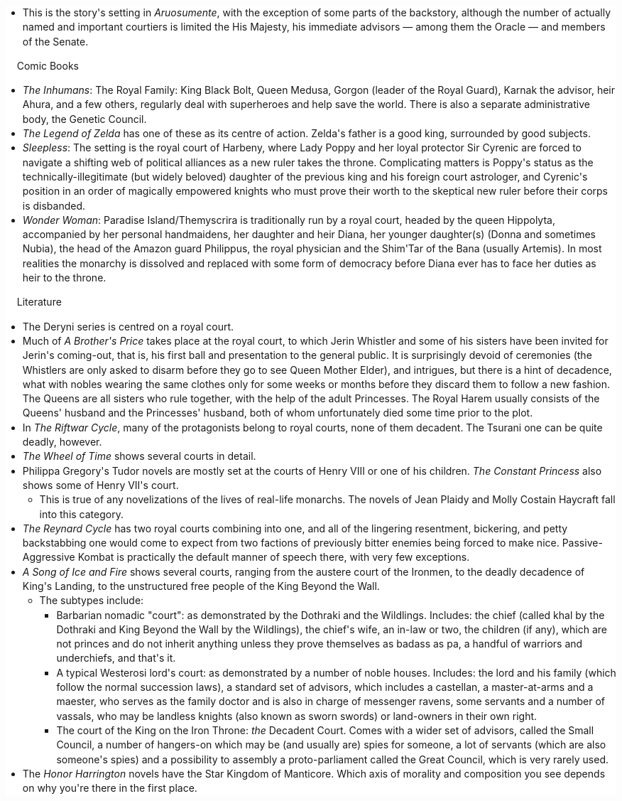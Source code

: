 -   This is the story's setting in _Aruosumente_, with the exception of some parts of the backstory, although the number of actually named and important courtiers is limited the His Majesty, his immediate advisors — among them the Oracle — and members of the Senate.

    Comic Books 

-   _The Inhumans_: The Royal Family: King Black Bolt, Queen Medusa, Gorgon (leader of the Royal Guard), Karnak the advisor, heir Ahura, and a few others, regularly deal with superheroes and help save the world. There is also a separate administrative body, the Genetic Council.
-   _The Legend of Zelda_ has one of these as its centre of action. Zelda's father is a good king, surrounded by good subjects.
-   _Sleepless_: The setting is the royal court of Harbeny, where Lady Poppy and her loyal protector Sir Cyrenic are forced to navigate a shifting web of political alliances as a new ruler takes the throne. Complicating matters is Poppy's status as the technically-illegitimate (but widely beloved) daughter of the previous king and his foreign court astrologer, and Cyrenic's position in an order of magically empowered knights who must prove their worth to the skeptical new ruler before their corps is disbanded.
-   _Wonder Woman_: Paradise Island/Themyscrira is traditionally run by a royal court, headed by the queen Hippolyta, accompanied by her personal handmaidens, her daughter and heir Diana, her younger daughter(s) (Donna and sometimes Nubia), the head of the Amazon guard Philippus, the royal physician and the Shim'Tar of the Bana (usually Artemis). In most realities the monarchy is dissolved and replaced with some form of democracy before Diana ever has to face her duties as heir to the throne.

    Literature 

-   The Deryni series is centred on a royal court.
-   Much of _A Brother's Price_ takes place at the royal court, to which Jerin Whistler and some of his sisters have been invited for Jerin's coming-out, that is, his first ball and presentation to the general public. It is surprisingly devoid of ceremonies (the Whistlers are only asked to disarm before they go to see Queen Mother Elder), and intrigues, but there is a hint of decadence, what with nobles wearing the same clothes only for some weeks or months before they discard them to follow a new fashion. The Queens are all sisters who rule together, with the help of the adult Princesses. The Royal Harem usually consists of the Queens' husband and the Princesses' husband, both of whom unfortunately died some time prior to the plot.
-   In _The Riftwar Cycle_, many of the protagonists belong to royal courts, none of them decadent. The Tsurani one can be quite deadly, however.
-   _The Wheel of Time_ shows several courts in detail.
-   Philippa Gregory's Tudor novels are mostly set at the courts of Henry VIII or one of his children. _The Constant Princess_ also shows some of Henry VII's court.
    -   This is true of any novelizations of the lives of real-life monarchs. The novels of Jean Plaidy and Molly Costain Haycraft fall into this category.
-   _The Reynard Cycle_ has two royal courts combining into one, and all of the lingering resentment, bickering, and petty backstabbing one would come to expect from two factions of previously bitter enemies being forced to make nice. Passive-Aggressive Kombat is practically the default manner of speech there, with very few exceptions.
-   _A Song of Ice and Fire_ shows several courts, ranging from the austere court of the Ironmen, to the deadly decadence of King's Landing, to the unstructured free people of the King Beyond the Wall.
    -   The subtypes include:
        -   Barbarian nomadic "court": as demonstrated by the Dothraki and the Wildlings. Includes: the chief (called khal by the Dothraki and King Beyond the Wall by the Wildlings), the chief's wife, an in-law or two, the children (if any), which are not princes and do not inherit anything unless they prove themselves as badass as pa, a handful of warriors and underchiefs, and that's it.
        -   A typical Westerosi lord's court: as demonstrated by a number of noble houses. Includes: the lord and his family (which follow the normal succession laws), a standard set of advisors, which includes a castellan, a master-at-arms and a maester, who serves as the family doctor and is also in charge of messenger ravens, some servants and a number of vassals, who may be landless knights (also known as sworn swords) or land-owners in their own right.
        -   The court of the King on the Iron Throne: _the_ Decadent Court. Comes with a wider set of advisors, called the Small Council, a number of hangers-on which may be (and usually are) spies for someone, a lot of servants (which are also someone's spies) and a possibility to assembly a proto-parliament called the Great Council, which is very rarely used.
-   The _Honor Harrington_ novels have the Star Kingdom of Manticore. Which axis of morality and composition you see depends on why you're there in the first place.